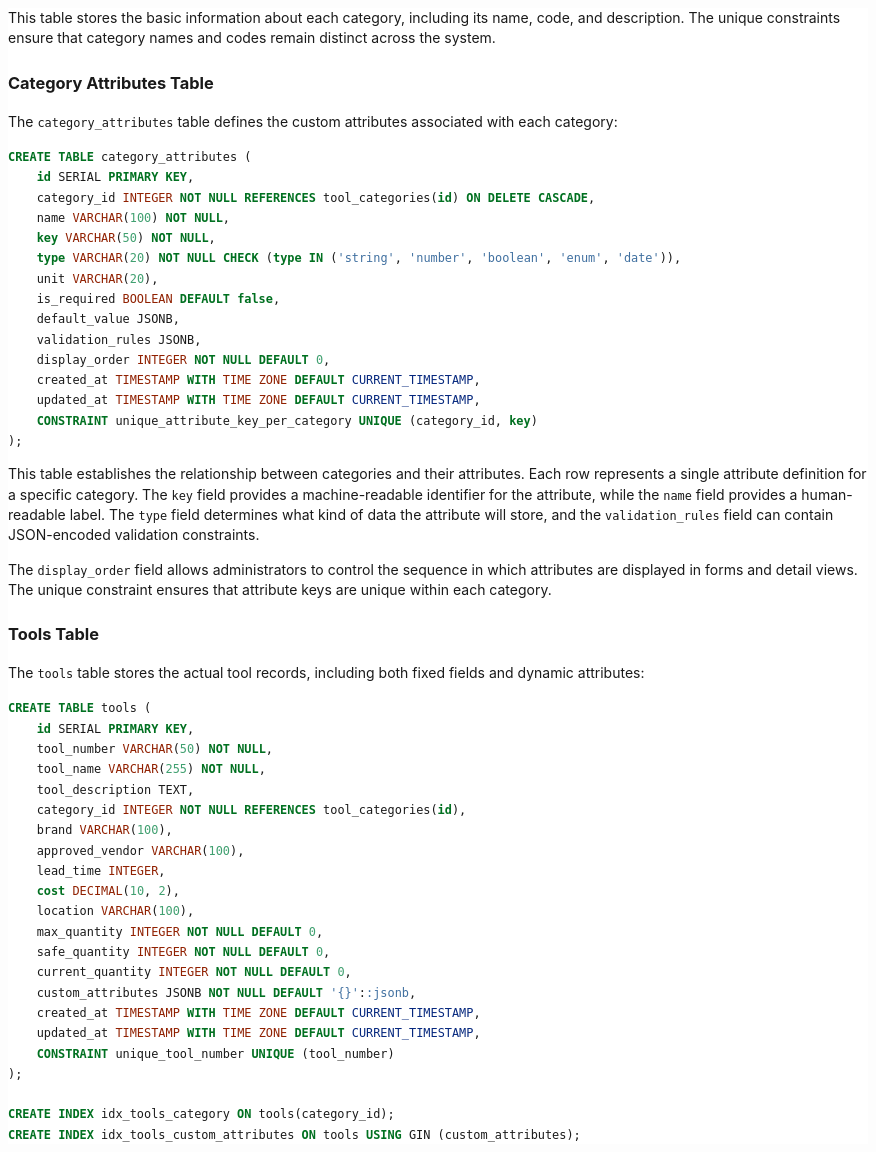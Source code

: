 This table stores the basic information about each category, including its name, code, and description. The unique constraints ensure that category names and codes remain distinct across the system.

### Category Attributes Table

The `category_attributes` table defines the custom attributes associated with each category:

```sql
CREATE TABLE category_attributes (
    id SERIAL PRIMARY KEY,
    category_id INTEGER NOT NULL REFERENCES tool_categories(id) ON DELETE CASCADE,
    name VARCHAR(100) NOT NULL,
    key VARCHAR(50) NOT NULL,
    type VARCHAR(20) NOT NULL CHECK (type IN ('string', 'number', 'boolean', 'enum', 'date')),
    unit VARCHAR(20),
    is_required BOOLEAN DEFAULT false,
    default_value JSONB,
    validation_rules JSONB,
    display_order INTEGER NOT NULL DEFAULT 0,
    created_at TIMESTAMP WITH TIME ZONE DEFAULT CURRENT_TIMESTAMP,
    updated_at TIMESTAMP WITH TIME ZONE DEFAULT CURRENT_TIMESTAMP,
    CONSTRAINT unique_attribute_key_per_category UNIQUE (category_id, key)
);
```

This table establishes the relationship between categories and their attributes. Each row represents a single attribute definition for a specific category. The `key` field provides a machine-readable identifier for the attribute, while the `name` field provides a human-readable label. The `type` field determines what kind of data the attribute will store, and the `validation_rules` field can contain JSON-encoded validation constraints.

The `display_order` field allows administrators to control the sequence in which attributes are displayed in forms and detail views. The unique constraint ensures that attribute keys are unique within each category.

### Tools Table

The `tools` table stores the actual tool records, including both fixed fields and dynamic attributes:

```sql
CREATE TABLE tools (
    id SERIAL PRIMARY KEY,
    tool_number VARCHAR(50) NOT NULL,
    tool_name VARCHAR(255) NOT NULL,
    tool_description TEXT,
    category_id INTEGER NOT NULL REFERENCES tool_categories(id),
    brand VARCHAR(100),
    approved_vendor VARCHAR(100),
    lead_time INTEGER,
    cost DECIMAL(10, 2),
    location VARCHAR(100),
    max_quantity INTEGER NOT NULL DEFAULT 0,
    safe_quantity INTEGER NOT NULL DEFAULT 0,
    current_quantity INTEGER NOT NULL DEFAULT 0,
    custom_attributes JSONB NOT NULL DEFAULT '{}'::jsonb,
    created_at TIMESTAMP WITH TIME ZONE DEFAULT CURRENT_TIMESTAMP,
    updated_at TIMESTAMP WITH TIME ZONE DEFAULT CURRENT_TIMESTAMP,
    CONSTRAINT unique_tool_number UNIQUE (tool_number)
);

CREATE INDEX idx_tools_category ON tools(category_id);
CREATE INDEX idx_tools_custom_attributes ON tools USING GIN (custom_attributes);
```
